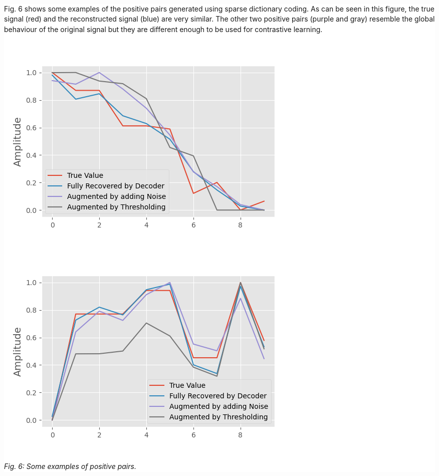 Fig. 6 shows some examples of the positive pairs generated using sparse dictionary coding. As can be seen in this figure, the true signal (red) and the reconstructed signal (blue) are very similar. The other two positive pairs (purple and gray) resemble the global behaviour of the original signal but they are different enough to be used for contrastive learning.

![Fig. 7](./static/PositivePairs_1.png)

![Fig. 7](./static/PositivePairs_2.png)

*Fig. 6: Some examples of positive pairs.*


